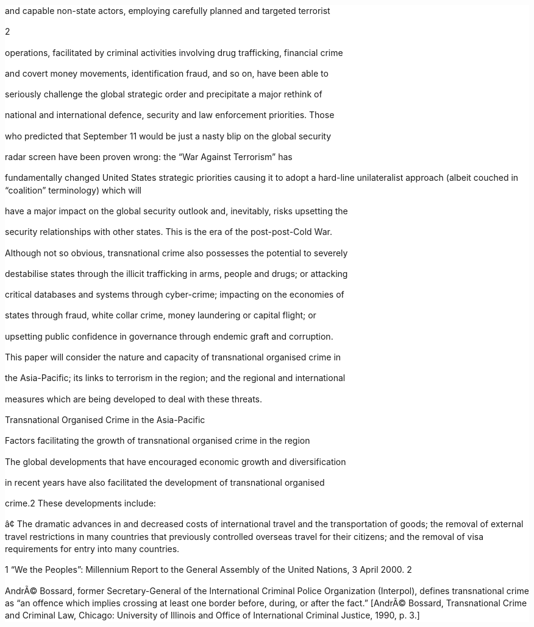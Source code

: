  and capable non-state actors, employing carefully planned and targeted terrorist 

  2

 operations, facilitated by criminal activities involving drug trafficking, financial crime 

 and covert money movements, identification fraud, and so on, have been able to 

 seriously challenge the global strategic order and precipitate a major rethink of 

 national and international defence, security and law enforcement priorities.  Those 

 who predicted that September 11 would be just a nasty blip on the global security 

 radar screen have been proven wrong: the “War Against Terrorism” has 

 fundamentally changed United States strategic priorities causing it to adopt a hard-line unilateralist approach (albeit couched in “coalition” terminology) which will 

 have a major impact on the global security outlook and, inevitably, risks upsetting the 

 security relationships with other states.  This is the era of the post-post-Cold War. 

 Although not so obvious, transnational crime also possesses the potential to severely 

 destabilise states through the illicit trafficking in arms, people and drugs; or attacking 

 critical databases and systems through cyber-crime; impacting on the economies of 

 states through fraud, white collar crime, money laundering or capital flight; or 

 upsetting public confidence in governance through endemic graft and corruption. 

 This paper will consider the nature and capacity of transnational organised crime in 

 the Asia-Pacific; its links to terrorism in the region; and the regional and international 

 measures which are being developed to deal with these threats. 

 Transnational Organised Crime in the Asia-Pacific 

 Factors facilitating the growth of transnational organised crime in the region 

 The global developments that have encouraged economic growth and diversification 

 in recent years have also facilitated the development of transnational organised 

 crime.2  These developments include: 

 â¢ The dramatic advances in and decreased costs of international travel and the  transportation of goods; the removal of external travel restrictions in many  countries that previously controlled overseas travel for their citizens; and the  removal of visa requirements for entry into many countries. 

 

 1   “We the Peoples”: Millennium Report to the General Assembly of the United Nations, 3 April  2000.  2

   AndrÃ© Bossard, former Secretary-General of the International Criminal Police Organization  (Interpol), defines transnational crime as “an offence which implies crossing at least one border before,  during, or after the fact.”  [AndrÃ© Bossard, Transnational Crime and Criminal Law, Chicago:  University of Illinois and Office of International Criminal Justice, 1990, p. 3.] 
